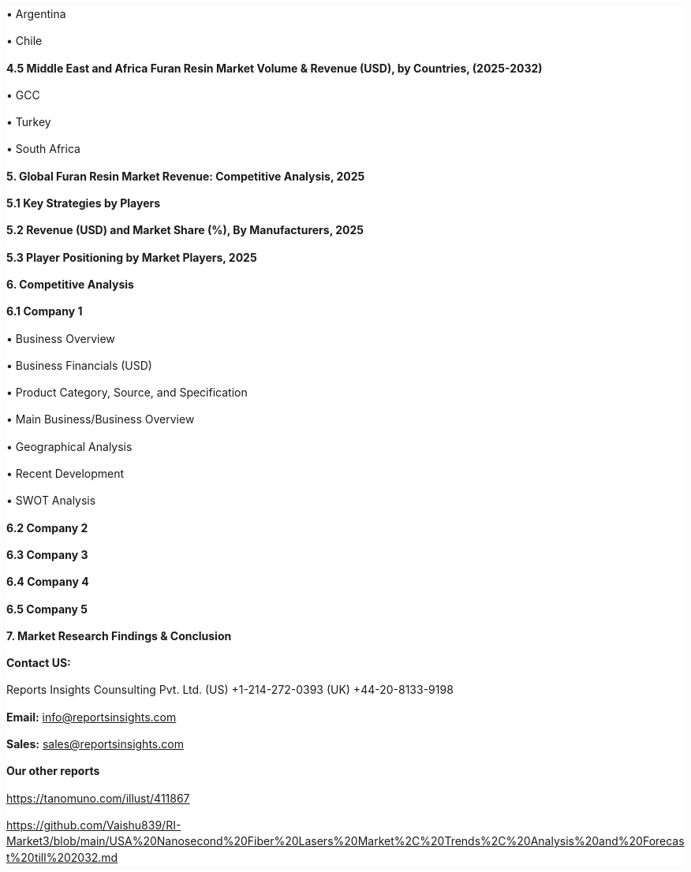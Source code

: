 • Argentina

• Chile

<strong>4.5 Middle East and Africa Furan Resin Market Volume &amp; Revenue (USD), by Countries, (2025-2032)</strong>

• GCC

• Turkey

• South Africa

<strong>5. Global Furan Resin Market Revenue: Competitive Analysis, 2025</strong>

<strong>5.1 Key Strategies by Players</strong>

<strong>5.2 Revenue (USD) and Market Share (%), By Manufacturers, 2025</strong>

<strong>5.3 Player Positioning by Market Players, 2025</strong>

<strong>6. Competitive Analysis</strong>

<strong>6.1 Company 1</strong>

• Business Overview

• Business Financials (USD)

• Product Category, Source, and Specification

• Main Business/Business Overview

• Geographical Analysis

• Recent Development

• SWOT Analysis

<strong>6.2 Company 2</strong>

<strong>6.3 Company 3</strong>

<strong>6.4 Company 4</strong>

<strong>6.5 Company 5</strong>

<strong>7. Market Research Findings &amp; Conclusion</strong>

<strong>Contact US:</strong>

Reports Insights Counsulting Pvt. Ltd.
(US) +1-214-272-0393
(UK) +44-20-8133-9198
<p class=""""><b>Email:</b> <a href=mailto:info@reportsinsights.com>info@reportsinsights.com</a></p>
<p class=""""><b>Sales:</b> <a href=mailto:sales@reportsinsights.com>sales@reportsinsights.com</a></p>

<strong>Our other reports</strong>

<a href=https://tanomuno.com/illust/411867>https://tanomuno.com/illust/411867</a>

<a href=https://github.com/Vaishu839/RI-Market3/blob/main/USA%20Nanosecond%20Fiber%20Lasers%20Market%2C%20Trends%2C%20Analysis%20and%20Forecast%20till%202032.md>https://github.com/Vaishu839/RI-Market3/blob/main/USA%20Nanosecond%20Fiber%20Lasers%20Market%2C%20Trends%2C%20Analysis%20and%20Forecast%20till%202032.md</a>
